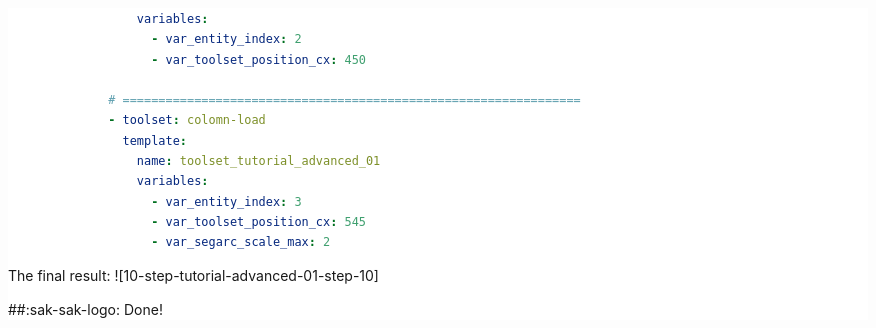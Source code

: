 ```yaml title="view-tutorial-advanced-01.yml" linenums="1" hl_lines="123-153"
                  variables:
                    - var_entity_index: 2
                    - var_toolset_position_cx: 450

              # ================================================================
              - toolset: colomn-load
                template:
                  name: toolset_tutorial_advanced_01
                  variables:
                    - var_entity_index: 3
                    - var_toolset_position_cx: 545
                    - var_segarc_scale_max: 2

```
</div>

<div class="grid-item" markdown>
The final result:
![10-step-tutorial-advanced-01-step-10]
</div>
</div>

##:sak-sak-logo: Done!



[10-step-tutorial-advanced-01-step-3]: ../assets/screenshots/10-step-tutorial-advanced-01-step-3.png
[10-step-tutorial-advanced-01-step-4]: ../assets/screenshots/10-step-tutorial-advanced-01-step-4.png
[10-step-tutorial-advanced-01-step-5]: ../assets/screenshots/10-step-tutorial-advanced-01-step-5.png
[10-step-tutorial-advanced-01-step-6]: ../assets/screenshots/10-step-tutorial-advanced-01-step-6.png
[10-step-tutorial-advanced-01-step-7]: ../assets/screenshots/10-step-tutorial-advanced-01-step-7.png
[10-step-tutorial-advanced-01-step-8]: ../assets/screenshots/10-step-tutorial-advanced-01-step-8.png
[10-step-tutorial-advanced-01-step-10]: ../assets/screenshots/10-step-tutorial-advanced-01-step-10.png

[sak-card-toolset-tool-placement]: ../assets/screenshots/sak-card-toolset-tool-placement-bluegrey.png


[10-step-tutorial-advanced-03]: ../tutorials/10-step-tutorial-advanced-03.md

[swiss-army-knife-basic-tool-circle]: ../tools/circle-tool.md "Swiss Army Knife - Circle Tool"
[swiss-army-knife-basic-tool-ellipse]: ../tools/ellipse-tool.md "Swiss Army Knife - Ellipse Tool"
[swiss-army-knife-basic-tool-line]: ../tools/line-tool.md "Swiss Army Knife - Line Tool"
[swiss-army-knife-basic-tool-rectangle]: ../tools/rectangle-tool.md "Swiss Army Knife - Rectangle Tool"
[swiss-army-knife-basic-tool-rectex]: ../tools/rectangle-ex-tool.md "Swiss Army Knife - Rectangle Ex Tool"
[swiss-army-knife-basic-tool-regpoly]: ../tools/regular-poly-tool.md "Swiss Army Knife - Regular Poly Tool"
[swiss-army-knife-basic-tool-text]: ../tools/text-tool.md "Swiss Army Knife - Text Tool"
[swiss-army-knife-advanced-tool-horseshoe]: ../tools/horseshoe-tool.md "Swiss Army Knife - Horse shoe Tool"
[swiss-army-knife-advanced-tool-segarc]: ../tools/segarc-tool.md "Swiss Army Knife - Segmented Arc Tool"
[swiss-army-knife-advanced-tool-slider]: ../tools/slider-tool.md "Swiss Army Knife - Slider Tool"
[swiss-army-knife-advanced-tool-switch]: ../tools/switch-tool.md "Swiss Army Knife - Switch Tool"
[swiss-army-knife-advanced-tool-usersvg]: ../tools/usersvg-tool.md "Swiss Army Knife - User SVG Tool"
[swiss-army-knife-ha-tool-area]: ../tools/entity-area-tool.md "Swiss Army Knife - Entity Area Tool"
[swiss-army-knife-ha-tool-icon]: ../tools/entity-icon-tool.md "Swiss Army Knife - Entity Icon Tool"
[swiss-army-knife-ha-tool-name]: ../tools/entity-name-tool.md "Swiss Army Knife - Entity Name Tool"
[swiss-army-knife-ha-tool-state]: ../tools/entity-state-tool.md "Swiss Army Knife - Entity State Tool"
[swiss-army-knife-ha-tool-bar]: ../tools/entity-barchart-tool.md "Swiss Army Knife - Entity History Bar Tool"

[example 12]: ../examples/example-12.md